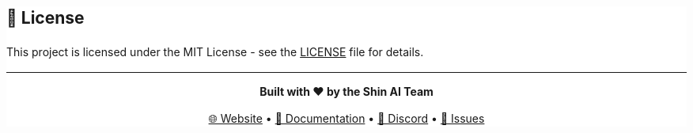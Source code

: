 
## 📄 License

This project is licensed under the MIT License - see the [LICENSE](LICENSE) file for details.

---

<div align="center">

**Built with ❤️ by the Shin AI Team**

[🌐 Website](https://shin-ai.com) • [📖 Documentation](https://docs.shin-ai.com) • [💬 Discord](https://discord.gg/shin-ai) • [🐛 Issues](https://github.com/yuski31/shin/issues)

</div>
